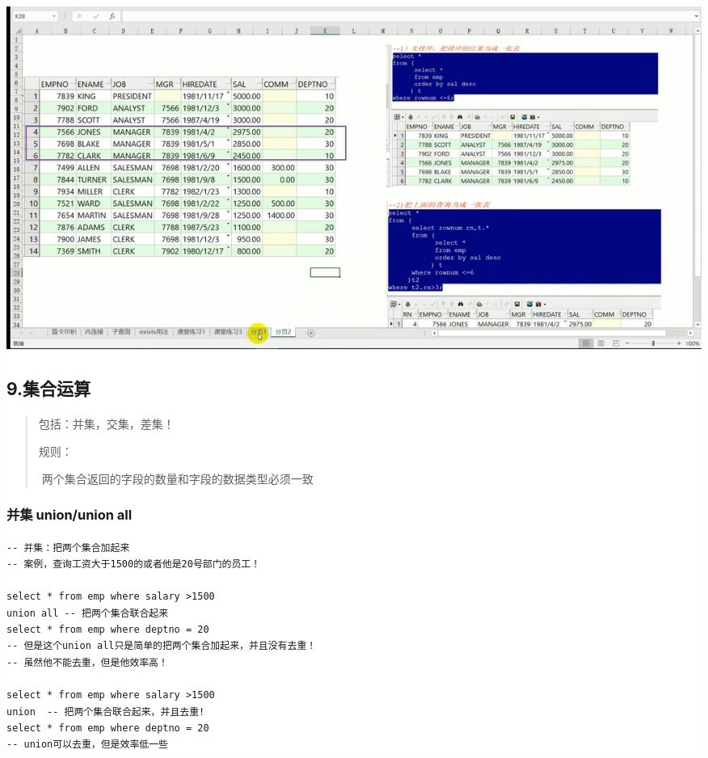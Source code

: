 ![](oracle数据库.assets/Snipaste_2021-01-07_17-02-03.png)

## 9.集合运算

>包括：并集，交集，差集！
>
>规则：
>
>​        两个集合返回的字段的数量和字段的数据类型必须一致

### 并集 union/union all

~~~plsql
-- 并集：把两个集合加起来
-- 案例，查询工资大于1500的或者他是20号部门的员工！

select * from emp where salary >1500
union all -- 把两个集合联合起来
select * from emp where deptno = 20
-- 但是这个union all只是简单的把两个集合加起来，并且没有去重！
-- 虽然他不能去重，但是他效率高！

select * from emp where salary >1500
union  -- 把两个集合联合起来，并且去重!
select * from emp where deptno = 20
-- union可以去重，但是效率低一些
~~~
